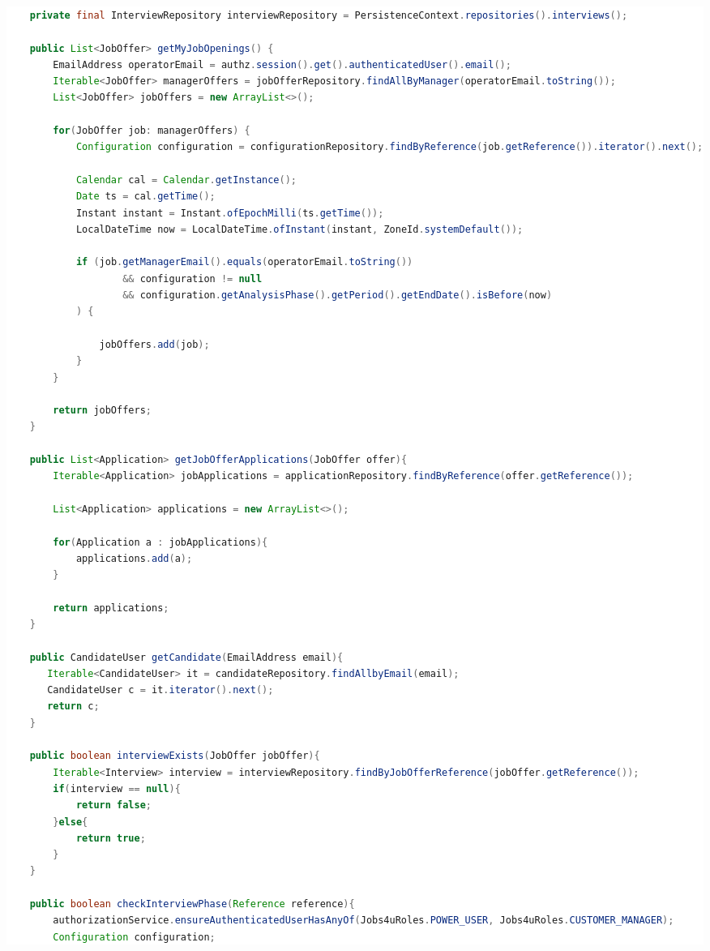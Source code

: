 ```java
    private final InterviewRepository interviewRepository = PersistenceContext.repositories().interviews();

    public List<JobOffer> getMyJobOpenings() {
        EmailAddress operatorEmail = authz.session().get().authenticatedUser().email();
        Iterable<JobOffer> managerOffers = jobOfferRepository.findAllByManager(operatorEmail.toString());
        List<JobOffer> jobOffers = new ArrayList<>();

        for(JobOffer job: managerOffers) {
            Configuration configuration = configurationRepository.findByReference(job.getReference()).iterator().next();

            Calendar cal = Calendar.getInstance();
            Date ts = cal.getTime();
            Instant instant = Instant.ofEpochMilli(ts.getTime());
            LocalDateTime now = LocalDateTime.ofInstant(instant, ZoneId.systemDefault());

            if (job.getManagerEmail().equals(operatorEmail.toString())
                    && configuration != null
                    && configuration.getAnalysisPhase().getPeriod().getEndDate().isBefore(now)
            ) {

                jobOffers.add(job);
            }
        }

        return jobOffers;
    }

    public List<Application> getJobOfferApplications(JobOffer offer){
        Iterable<Application> jobApplications = applicationRepository.findByReference(offer.getReference());

        List<Application> applications = new ArrayList<>();

        for(Application a : jobApplications){
            applications.add(a);
        }

        return applications;
    }

    public CandidateUser getCandidate(EmailAddress email){
       Iterable<CandidateUser> it = candidateRepository.findAllbyEmail(email);
       CandidateUser c = it.iterator().next();
       return c;
    }

    public boolean interviewExists(JobOffer jobOffer){
        Iterable<Interview> interview = interviewRepository.findByJobOfferReference(jobOffer.getReference());
        if(interview == null){
            return false;
        }else{
            return true;
        }
    }

    public boolean checkInterviewPhase(Reference reference){
        authorizationService.ensureAuthenticatedUserHasAnyOf(Jobs4uRoles.POWER_USER, Jobs4uRoles.CUSTOMER_MANAGER);
        Configuration configuration;
```
